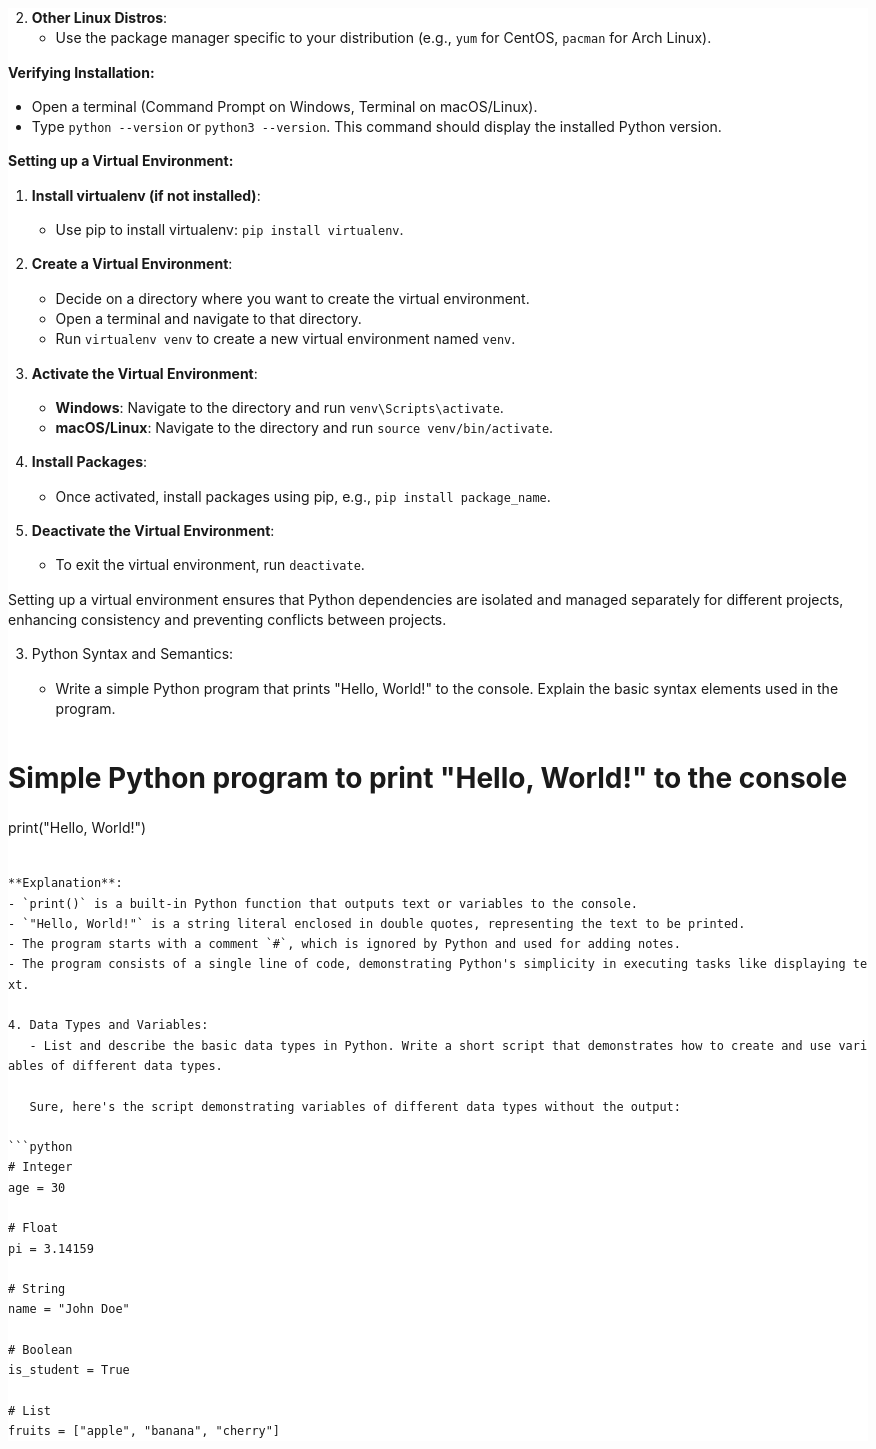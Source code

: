 2. **Other Linux Distros**:
   - Use the package manager specific to your distribution (e.g., `yum` for CentOS, `pacman` for Arch Linux).

**Verifying Installation:**
- Open a terminal (Command Prompt on Windows, Terminal on macOS/Linux).
- Type `python --version` or `python3 --version`. This command should display the installed Python version.

**Setting up a Virtual Environment:**

1. **Install virtualenv (if not installed)**:
   - Use pip to install virtualenv: `pip install virtualenv`.

2. **Create a Virtual Environment**:
   - Decide on a directory where you want to create the virtual environment.
   - Open a terminal and navigate to that directory.
   - Run `virtualenv venv` to create a new virtual environment named `venv`.

3. **Activate the Virtual Environment**:
   - **Windows**: Navigate to the directory and run `venv\Scripts\activate`.
   - **macOS/Linux**: Navigate to the directory and run `source venv/bin/activate`.

4. **Install Packages**:
   - Once activated, install packages using pip, e.g., `pip install package_name`.

5. **Deactivate the Virtual Environment**:
   - To exit the virtual environment, run `deactivate`.

Setting up a virtual environment ensures that Python dependencies are isolated and managed separately for different projects, enhancing consistency and preventing conflicts between projects.


3. Python Syntax and Semantics:
   - Write a simple Python program that prints "Hello, World!" to the console. Explain the basic syntax elements used in the program.

   ```python
# Simple Python program to print "Hello, World!" to the console
print("Hello, World!")
```

**Explanation**:
- `print()` is a built-in Python function that outputs text or variables to the console.
- `"Hello, World!"` is a string literal enclosed in double quotes, representing the text to be printed.
- The program starts with a comment `#`, which is ignored by Python and used for adding notes.
- The program consists of a single line of code, demonstrating Python's simplicity in executing tasks like displaying text.

4. Data Types and Variables:
   - List and describe the basic data types in Python. Write a short script that demonstrates how to create and use variables of different data types.

   Sure, here's the script demonstrating variables of different data types without the output:

```python
# Integer
age = 30

# Float
pi = 3.14159

# String
name = "John Doe"

# Boolean
is_student = True

# List
fruits = ["apple", "banana", "cherry"]
```